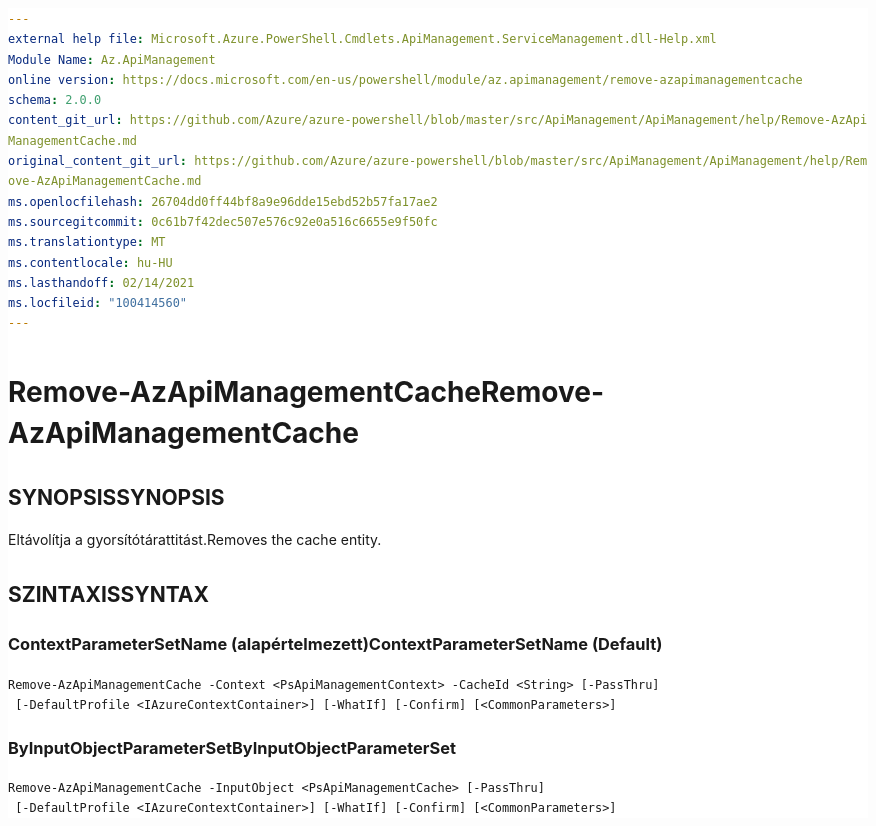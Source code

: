 ```yaml
---
external help file: Microsoft.Azure.PowerShell.Cmdlets.ApiManagement.ServiceManagement.dll-Help.xml
Module Name: Az.ApiManagement
online version: https://docs.microsoft.com/en-us/powershell/module/az.apimanagement/remove-azapimanagementcache
schema: 2.0.0
content_git_url: https://github.com/Azure/azure-powershell/blob/master/src/ApiManagement/ApiManagement/help/Remove-AzApiManagementCache.md
original_content_git_url: https://github.com/Azure/azure-powershell/blob/master/src/ApiManagement/ApiManagement/help/Remove-AzApiManagementCache.md
ms.openlocfilehash: 26704dd0ff44bf8a9e96dde15ebd52b57fa17ae2
ms.sourcegitcommit: 0c61b7f42dec507e576c92e0a516c6655e9f50fc
ms.translationtype: MT
ms.contentlocale: hu-HU
ms.lasthandoff: 02/14/2021
ms.locfileid: "100414560"
---
```

# <span data-ttu-id="348ad-101">Remove-AzApiManagementCache</span><span class="sxs-lookup"><span data-stu-id="348ad-101">Remove-AzApiManagementCache</span></span>

## <span data-ttu-id="348ad-102">SYNOPSIS</span><span class="sxs-lookup"><span data-stu-id="348ad-102">SYNOPSIS</span></span>
<span data-ttu-id="348ad-103">Eltávolítja a gyorsítótárattitást.</span><span class="sxs-lookup"><span data-stu-id="348ad-103">Removes the cache entity.</span></span>

## <span data-ttu-id="348ad-104">SZINTAXIS</span><span class="sxs-lookup"><span data-stu-id="348ad-104">SYNTAX</span></span>

### <span data-ttu-id="348ad-105">ContextParameterSetName (alapértelmezett)</span><span class="sxs-lookup"><span data-stu-id="348ad-105">ContextParameterSetName (Default)</span></span>
```
Remove-AzApiManagementCache -Context <PsApiManagementContext> -CacheId <String> [-PassThru]
 [-DefaultProfile <IAzureContextContainer>] [-WhatIf] [-Confirm] [<CommonParameters>]
```

### <span data-ttu-id="348ad-106">ByInputObjectParameterSet</span><span class="sxs-lookup"><span data-stu-id="348ad-106">ByInputObjectParameterSet</span></span>
```
Remove-AzApiManagementCache -InputObject <PsApiManagementCache> [-PassThru]
 [-DefaultProfile <IAzureContextContainer>] [-WhatIf] [-Confirm] [<CommonParameters>]
```
